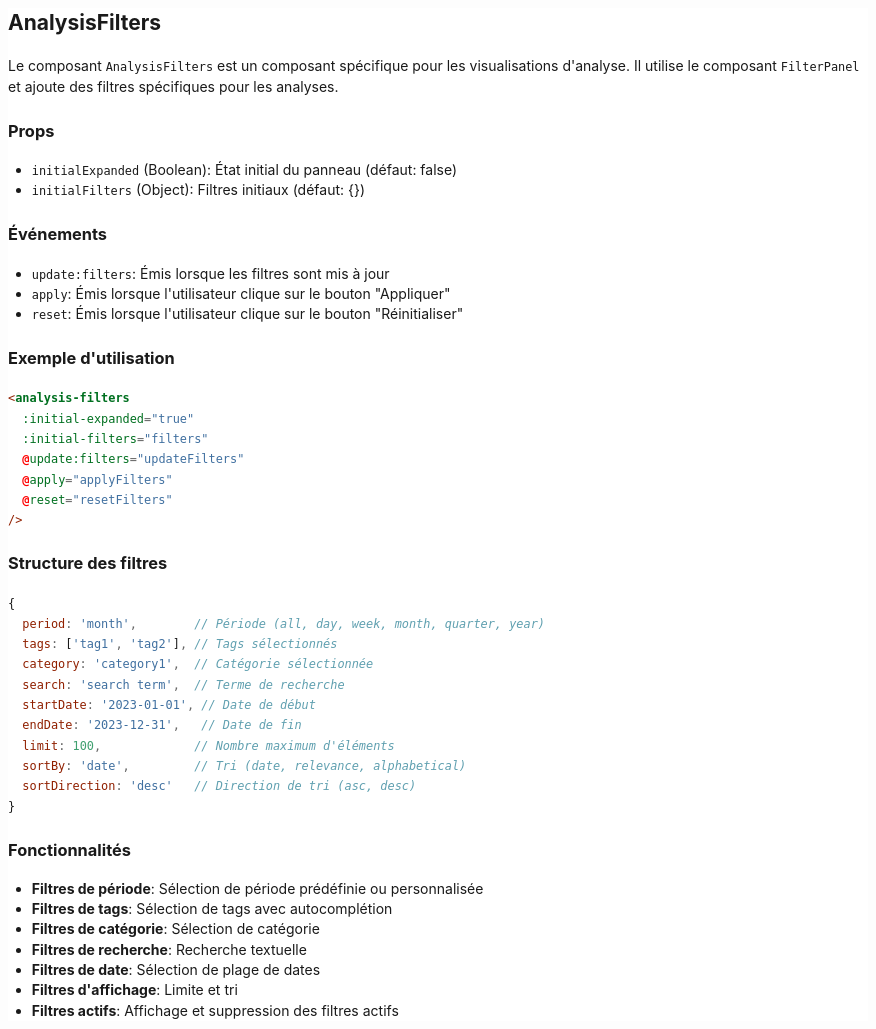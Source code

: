 ## AnalysisFilters

Le composant `AnalysisFilters` est un composant spécifique pour les visualisations d'analyse. Il utilise le composant `FilterPanel` et ajoute des filtres spécifiques pour les analyses.

### Props

- `initialExpanded` (Boolean): État initial du panneau (défaut: false)
- `initialFilters` (Object): Filtres initiaux (défaut: {})

### Événements

- `update:filters`: Émis lorsque les filtres sont mis à jour
- `apply`: Émis lorsque l'utilisateur clique sur le bouton "Appliquer"
- `reset`: Émis lorsque l'utilisateur clique sur le bouton "Réinitialiser"

### Exemple d'utilisation

```html
<analysis-filters
  :initial-expanded="true"
  :initial-filters="filters"
  @update:filters="updateFilters"
  @apply="applyFilters"
  @reset="resetFilters"
/>
```

### Structure des filtres

```javascript
{
  period: 'month',        // Période (all, day, week, month, quarter, year)
  tags: ['tag1', 'tag2'], // Tags sélectionnés
  category: 'category1',  // Catégorie sélectionnée
  search: 'search term',  // Terme de recherche
  startDate: '2023-01-01', // Date de début
  endDate: '2023-12-31',   // Date de fin
  limit: 100,             // Nombre maximum d'éléments
  sortBy: 'date',         // Tri (date, relevance, alphabetical)
  sortDirection: 'desc'   // Direction de tri (asc, desc)
}
```

### Fonctionnalités

- **Filtres de période**: Sélection de période prédéfinie ou personnalisée
- **Filtres de tags**: Sélection de tags avec autocomplétion
- **Filtres de catégorie**: Sélection de catégorie
- **Filtres de recherche**: Recherche textuelle
- **Filtres de date**: Sélection de plage de dates
- **Filtres d'affichage**: Limite et tri
- **Filtres actifs**: Affichage et suppression des filtres actifs
